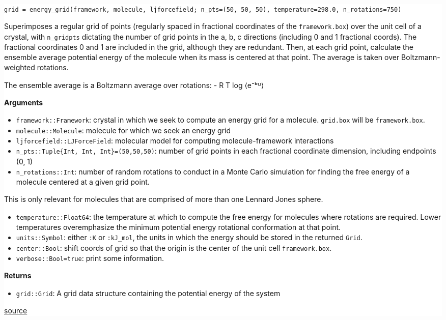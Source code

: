 

```
grid = energy_grid(framework, molecule, ljforcefield; n_pts=(50, 50, 50), temperature=298.0, n_rotations=750)
```

Superimposes a regular grid of points (regularly spaced in fractional coordinates of the `framework.box`) over the unit cell of a crystal, with `n_gridpts` dictating the number of grid points in the a, b, c directions (including 0 and 1 fractional coords). The fractional coordinates 0 and 1 are included in the grid, although they are redundant. Then, at each grid point, calculate the ensemble average potential energy of the molecule when its mass is centered at that point. The average is taken over Boltzmann-weighted rotations.

The ensemble average is a Boltzmann average over rotations:  - R T log ⟨e⁻ᵇᵁ⟩

**Arguments**

  * `framework::Framework`: crystal in which we seek to compute an energy grid for a molecule. `grid.box` will be `framework.box`.
  * `molecule::Molecule`: molecule for which we seek an energy grid
  * `ljforcefield::LJForceField`: molecular model for computing molecule-framework interactions
  * `n_pts::Tuple{Int, Int, Int}=(50,50,50)`: number of grid points in each fractional coordinate dimension, including endpoints (0, 1)
  * `n_rotations::Int`: number of random rotations to conduct in a Monte Carlo simulation for finding the free energy of a molecule centered at a given grid point.

This is only relevant for molecules that are comprised of more than one Lennard Jones sphere.

  * `temperature::Float64`: the temperature at which to compute the free energy for molecules where rotations are required. Lower temperatures overemphasize the minimum potential energy rotational conformation at that point.
  * `units::Symbol`: either `:K` or `:kJ_mol`, the units in which the energy should be stored in the returned `Grid`.
  * `center::Bool`: shift coords of grid so that the origin is the center of the unit cell `framework.box`.
  * `verbose::Bool=true`: print some information.

**Returns**

  * `grid::Grid`: A grid data structure containing the potential energy of the system


<a target='_blank' href='https://github.com/SimonEnsemble/PorousMaterials.jl/blob/0b314a309d738169927abfd7afcb30c6f7d7a651/src/Grid.jl#L155-L178' class='documenter-source'>source</a><br>

